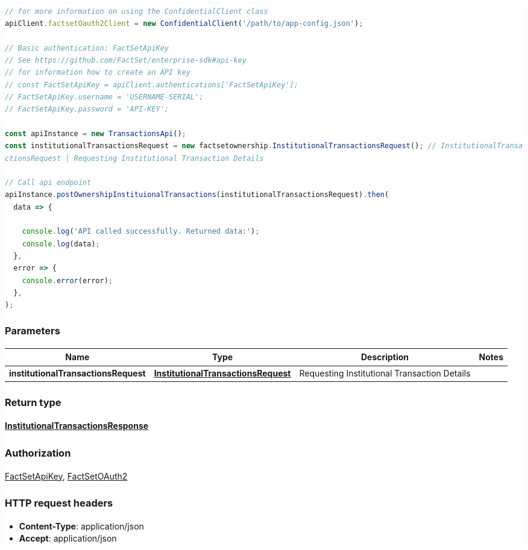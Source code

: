 ```javascript
// for more information on using the ConfidentialClient class
apiClient.factsetOauth2Client = new ConfidentialClient('/path/to/app-config.json');

// Basic authentication: FactSetApiKey
// See https://github.com/FactSet/enterprise-sdk#api-key
// for information how to create an API key
// const FactSetApiKey = apiClient.authentications['FactSetApiKey'];
// FactSetApiKey.username = 'USERNAME-SERIAL';
// FactSetApiKey.password = 'API-KEY';

const apiInstance = new TransactionsApi();
const institutionalTransactionsRequest = new factsetownership.InstitutionalTransactionsRequest(); // InstitutionalTransactionsRequest | Requesting Institutional Transaction Details

// Call api endpoint
apiInstance.postOwnershipInstituionalTransactions(institutionalTransactionsRequest).then(
  data => {

    console.log('API called successfully. Returned data:');
    console.log(data);
  },
  error => {
    console.error(error);
  },
);

```


### Parameters


Name | Type | Description  | Notes
------------- | ------------- | ------------- | -------------
 **institutionalTransactionsRequest** | [**InstitutionalTransactionsRequest**](InstitutionalTransactionsRequest.md)| Requesting Institutional Transaction Details | 

### Return type

[**InstitutionalTransactionsResponse**](InstitutionalTransactionsResponse.md)

### Authorization

[FactSetApiKey](../README.md#FactSetApiKey), [FactSetOAuth2](../README.md#FactSetOAuth2)

### HTTP request headers

- **Content-Type**: application/json
- **Accept**: application/json

